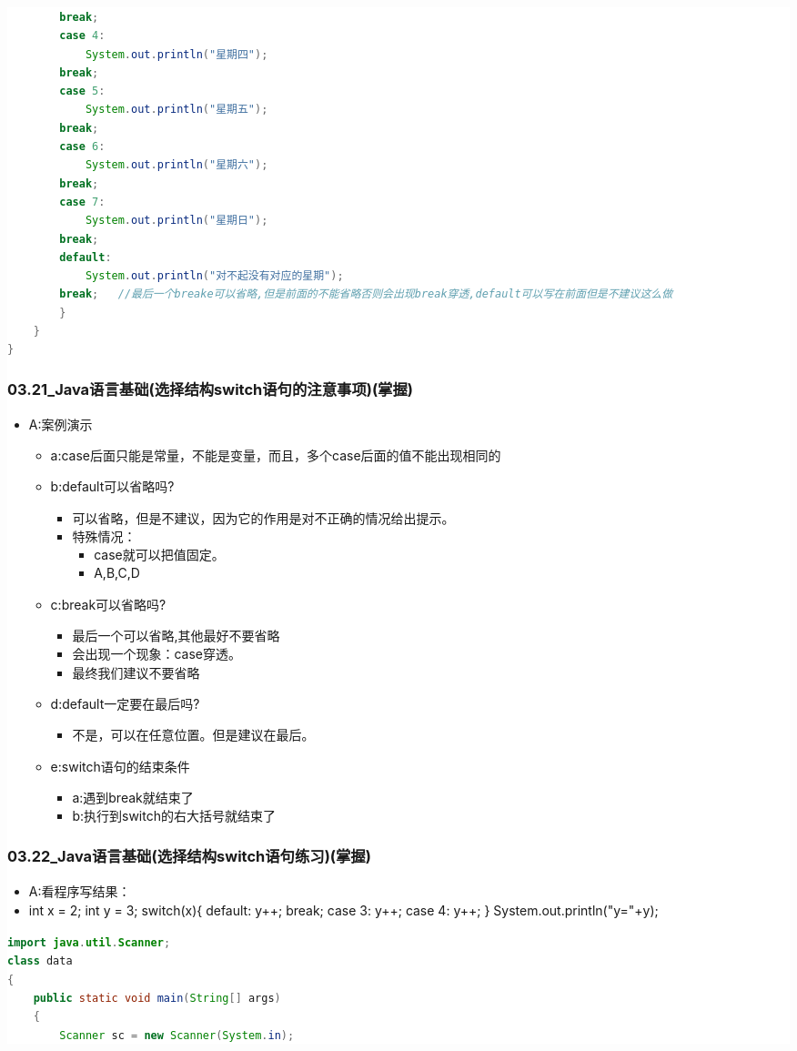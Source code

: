 ```java
		break;
		case 4:
			System.out.println("星期四");
		break;
		case 5:
			System.out.println("星期五");
		break;
		case 6:
			System.out.println("星期六");
		break;
		case 7:
			System.out.println("星期日");
		break;
		default:
			System.out.println("对不起没有对应的星期");
		break;   //最后一个breake可以省略,但是前面的不能省略否则会出现break穿透,default可以写在前面但是不建议这么做
		}
	}
}

```

### 03.21_Java语言基础(选择结构switch语句的注意事项)(掌握)

- A:案例演示
  - a:case后面只能是常量，不能是变量，而且，多个case后面的值不能出现相同的

  - b:default可以省略吗?
    - 可以省略，但是不建议，因为它的作用是对不正确的情况给出提示。
    - 特殊情况：
      - case就可以把值固定。
      - A,B,C,D
  - c:break可以省略吗?
    - 最后一个可以省略,其他最好不要省略
    - 会出现一个现象：case穿透。
    - 最终我们建议不要省略
  - d:default一定要在最后吗?
    - 不是，可以在任意位置。但是建议在最后。
  - e:switch语句的结束条件
    - a:遇到break就结束了
    - b:执行到switch的右大括号就结束了

### 03.22_Java语言基础(选择结构switch语句练习)(掌握)

- A:看程序写结果：
- int x = 2;
  	int y = 3;
  	switch(x){
  		default:
  			y++;
  			break;
  		case 3:
  			y++;
  		case 4:
  			y++;
  	}
  	System.out.println("y="+y);
```java
import java.util.Scanner;
class data 
{
	public static void main(String[] args) 
	{
		Scanner sc = new Scanner(System.in);
```